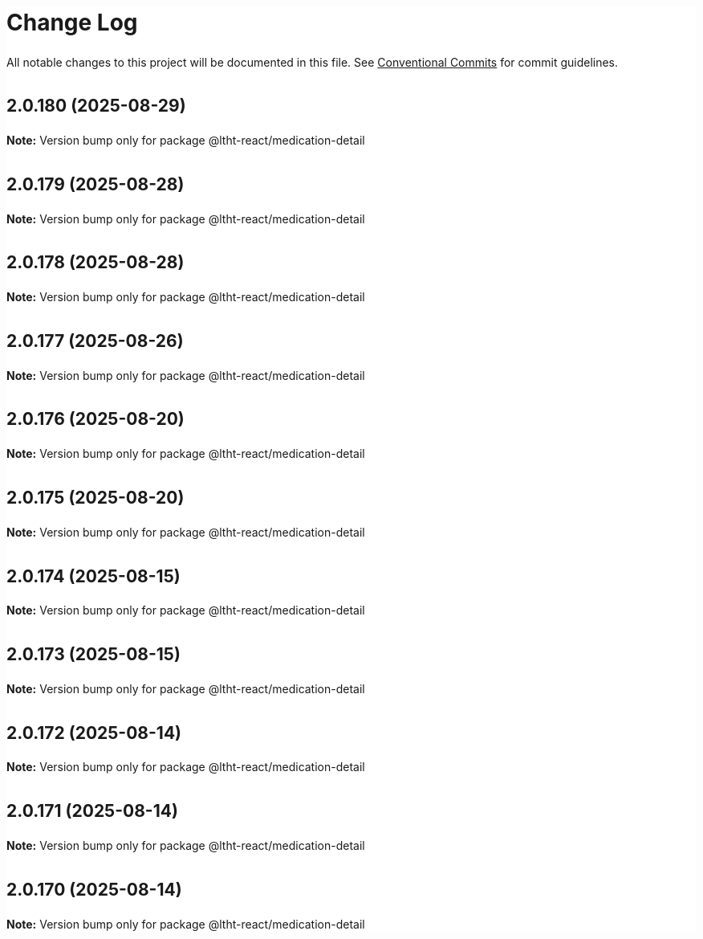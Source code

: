 # Change Log

All notable changes to this project will be documented in this file.
See [Conventional Commits](https://conventionalcommits.org) for commit guidelines.

## 2.0.180 (2025-08-29)

**Note:** Version bump only for package @ltht-react/medication-detail

## 2.0.179 (2025-08-28)

**Note:** Version bump only for package @ltht-react/medication-detail

## 2.0.178 (2025-08-28)

**Note:** Version bump only for package @ltht-react/medication-detail

## 2.0.177 (2025-08-26)

**Note:** Version bump only for package @ltht-react/medication-detail

## 2.0.176 (2025-08-20)

**Note:** Version bump only for package @ltht-react/medication-detail

## 2.0.175 (2025-08-20)

**Note:** Version bump only for package @ltht-react/medication-detail

## 2.0.174 (2025-08-15)

**Note:** Version bump only for package @ltht-react/medication-detail

## 2.0.173 (2025-08-15)

**Note:** Version bump only for package @ltht-react/medication-detail

## 2.0.172 (2025-08-14)

**Note:** Version bump only for package @ltht-react/medication-detail

## 2.0.171 (2025-08-14)

**Note:** Version bump only for package @ltht-react/medication-detail

## 2.0.170 (2025-08-14)

**Note:** Version bump only for package @ltht-react/medication-detail
